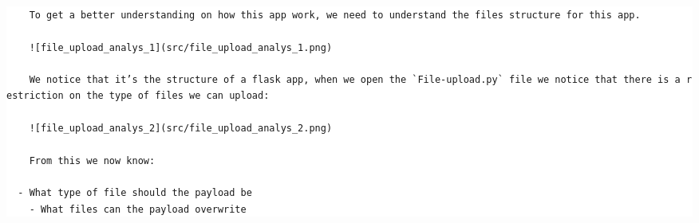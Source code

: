         To get a better understanding on how this app work, we need to understand the files structure for this app.

        ![file_upload_analys_1](src/file_upload_analys_1.png)

        We notice that it’s the structure of a flask app, when we open the `File-upload.py` file we notice that there is a restriction on the type of files we can upload:

        ![file_upload_analys_2](src/file_upload_analys_2.png)

        From this we now know:

      - What type of file should the payload be
        - What files can the payload overwrite
